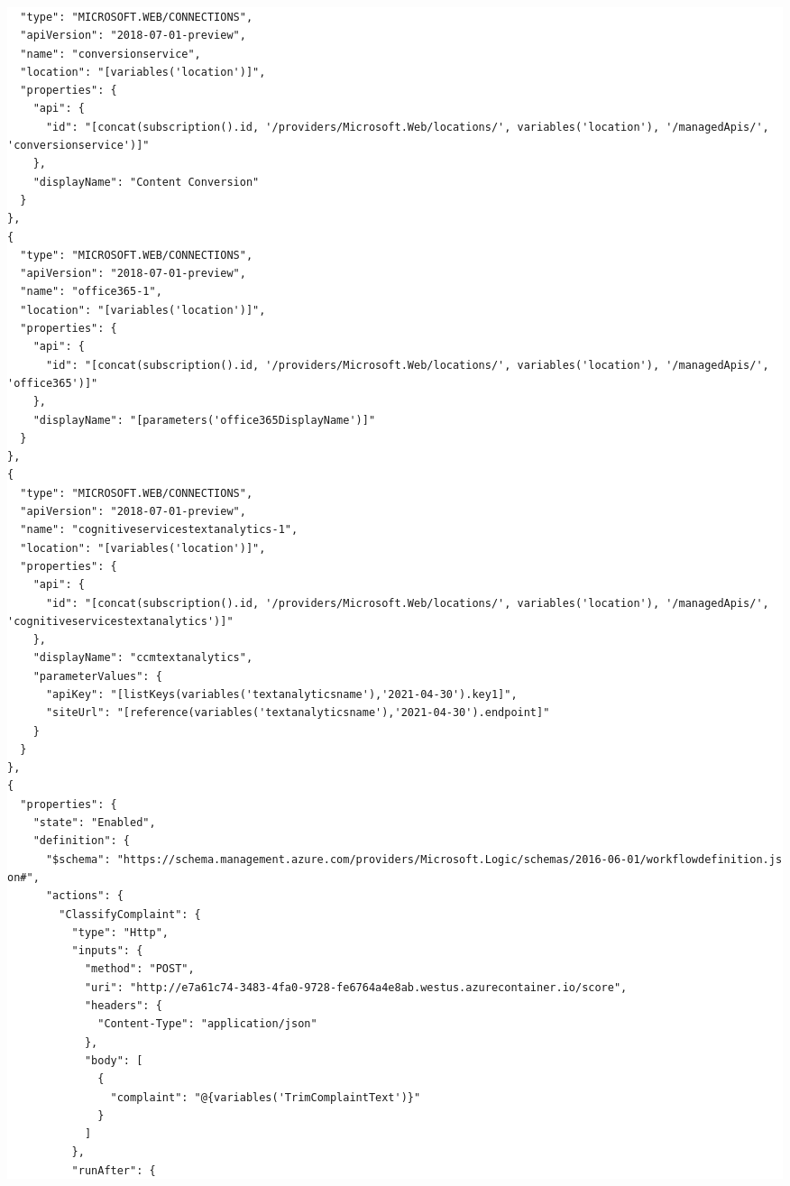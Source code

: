       "type": "MICROSOFT.WEB/CONNECTIONS",
      "apiVersion": "2018-07-01-preview",
      "name": "conversionservice",
      "location": "[variables('location')]",
      "properties": {
        "api": {
          "id": "[concat(subscription().id, '/providers/Microsoft.Web/locations/', variables('location'), '/managedApis/', 'conversionservice')]"
        },
        "displayName": "Content Conversion"
      }
    },
    {
      "type": "MICROSOFT.WEB/CONNECTIONS",
      "apiVersion": "2018-07-01-preview",
      "name": "office365-1",
      "location": "[variables('location')]",
      "properties": {
        "api": {
          "id": "[concat(subscription().id, '/providers/Microsoft.Web/locations/', variables('location'), '/managedApis/', 'office365')]"
        },
        "displayName": "[parameters('office365DisplayName')]"
      }
    },
    {
      "type": "MICROSOFT.WEB/CONNECTIONS",
      "apiVersion": "2018-07-01-preview",
      "name": "cognitiveservicestextanalytics-1",
      "location": "[variables('location')]",
      "properties": {
        "api": {
          "id": "[concat(subscription().id, '/providers/Microsoft.Web/locations/', variables('location'), '/managedApis/', 'cognitiveservicestextanalytics')]"
        },
        "displayName": "ccmtextanalytics",
        "parameterValues": {
          "apiKey": "[listKeys(variables('textanalyticsname'),'2021-04-30').key1]",
          "siteUrl": "[reference(variables('textanalyticsname'),'2021-04-30').endpoint]"
        }
      }
    },
    {
      "properties": {
        "state": "Enabled",
        "definition": {
          "$schema": "https://schema.management.azure.com/providers/Microsoft.Logic/schemas/2016-06-01/workflowdefinition.json#",
          "actions": {
            "ClassifyComplaint": {
              "type": "Http",
              "inputs": {
                "method": "POST",
                "uri": "http://e7a61c74-3483-4fa0-9728-fe6764a4e8ab.westus.azurecontainer.io/score",
                "headers": {
                  "Content-Type": "application/json"
                },
                "body": [
                  {
                    "complaint": "@{variables('TrimComplaintText')}"
                  }
                ]
              },
              "runAfter": {